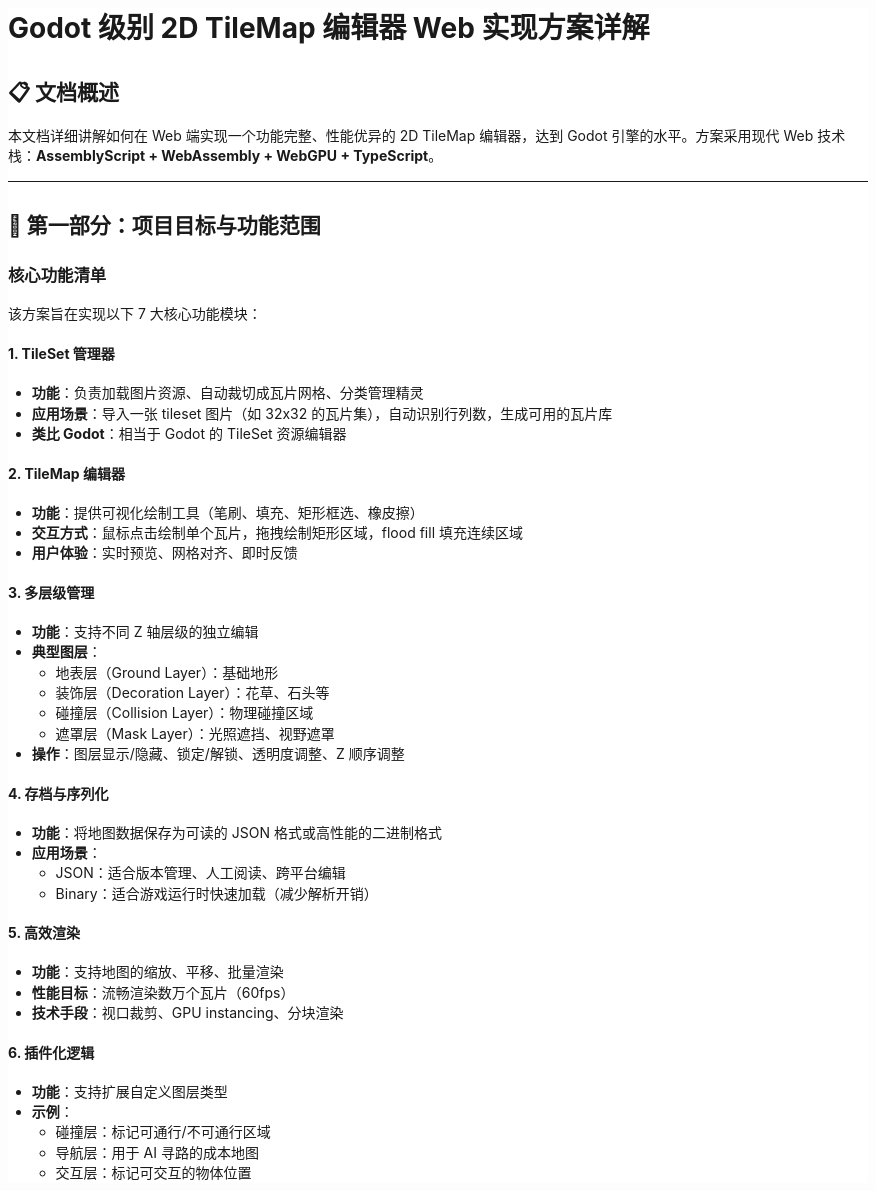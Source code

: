 # Godot 级别 2D TileMap 编辑器 Web 实现方案详解

## 📋 文档概述

本文档详细讲解如何在 Web 端实现一个功能完整、性能优异的 2D TileMap 编辑器，达到 Godot 引擎的水平。方案采用现代 Web 技术栈：**AssemblyScript + WebAssembly + WebGPU + TypeScript**。

---

## 🎯 第一部分：项目目标与功能范围

### 核心功能清单

该方案旨在实现以下 7 大核心功能模块：

#### 1. **TileSet 管理器**
- **功能**：负责加载图片资源、自动裁切成瓦片网格、分类管理精灵
- **应用场景**：导入一张 tileset 图片（如 32x32 的瓦片集），自动识别行列数，生成可用的瓦片库
- **类比 Godot**：相当于 Godot 的 TileSet 资源编辑器

#### 2. **TileMap 编辑器**
- **功能**：提供可视化绘制工具（笔刷、填充、矩形框选、橡皮擦）
- **交互方式**：鼠标点击绘制单个瓦片，拖拽绘制矩形区域，flood fill 填充连续区域
- **用户体验**：实时预览、网格对齐、即时反馈

#### 3. **多层级管理**
- **功能**：支持不同 Z 轴层级的独立编辑
- **典型图层**：
  - 地表层（Ground Layer）：基础地形
  - 装饰层（Decoration Layer）：花草、石头等
  - 碰撞层（Collision Layer）：物理碰撞区域
  - 遮罩层（Mask Layer）：光照遮挡、视野遮罩
- **操作**：图层显示/隐藏、锁定/解锁、透明度调整、Z 顺序调整

#### 4. **存档与序列化**
- **功能**：将地图数据保存为可读的 JSON 格式或高性能的二进制格式
- **应用场景**：
  - JSON：适合版本管理、人工阅读、跨平台编辑
  - Binary：适合游戏运行时快速加载（减少解析开销）

#### 5. **高效渲染**
- **功能**：支持地图的缩放、平移、批量渲染
- **性能目标**：流畅渲染数万个瓦片（60fps）
- **技术手段**：视口裁剪、GPU instancing、分块渲染

#### 6. **插件化逻辑**
- **功能**：支持扩展自定义图层类型
- **示例**：
  - 碰撞层：标记可通行/不可通行区域
  - 导航层：用于 AI 寻路的成本地图
  - 交互层：标记可交互的物体位置
